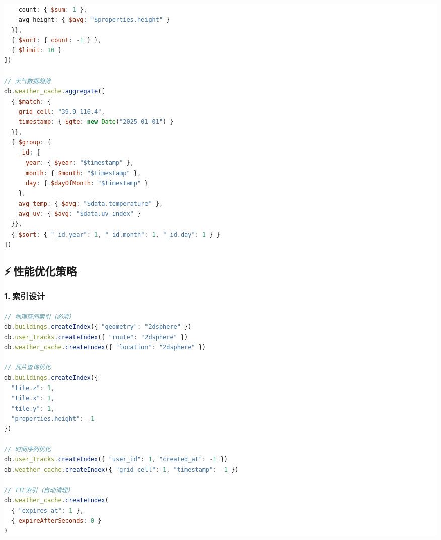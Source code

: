 ```javascript
    count: { $sum: 1 },
    avg_height: { $avg: "$properties.height" }
  }},
  { $sort: { count: -1 } },
  { $limit: 10 }
])

// 天气数据趋势
db.weather_cache.aggregate([
  { $match: {
    grid_cell: "39.9_116.4",
    timestamp: { $gte: new Date("2025-01-01") }
  }},
  { $group: {
    _id: {
      year: { $year: "$timestamp" },
      month: { $month: "$timestamp" },
      day: { $dayOfMonth: "$timestamp" }
    },
    avg_temp: { $avg: "$data.temperature" },
    avg_uv: { $avg: "$data.uv_index" }
  }},
  { $sort: { "_id.year": 1, "_id.month": 1, "_id.day": 1 } }
])
```

## ⚡ 性能优化策略

### 1. 索引设计

```javascript
// 地理空间索引（必须）
db.buildings.createIndex({ "geometry": "2dsphere" })
db.user_tracks.createIndex({ "route": "2dsphere" })
db.weather_cache.createIndex({ "location": "2dsphere" })

// 瓦片查询优化
db.buildings.createIndex({ 
  "tile.z": 1, 
  "tile.x": 1, 
  "tile.y": 1,
  "properties.height": -1 
})

// 时间序列优化
db.user_tracks.createIndex({ "user_id": 1, "created_at": -1 })
db.weather_cache.createIndex({ "grid_cell": 1, "timestamp": -1 })

// TTL索引（自动清理）
db.weather_cache.createIndex(
  { "expires_at": 1 }, 
  { expireAfterSeconds: 0 }
)
```
